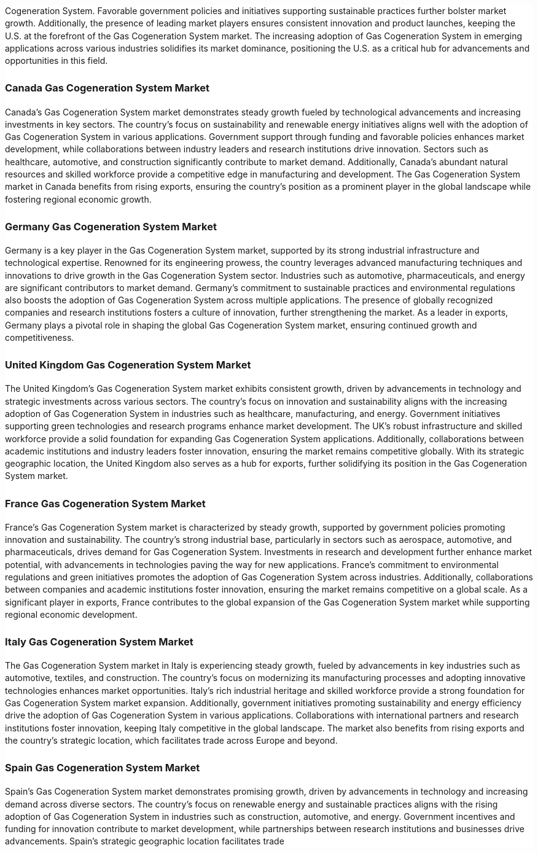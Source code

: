 Cogeneration System. Favorable government policies and initiatives supporting sustainable practices further bolster market growth. Additionally, the presence of leading market players ensures consistent innovation and product launches, keeping the U.S. at the forefront of the Gas Cogeneration System market. The increasing adoption of Gas Cogeneration System in emerging applications across various industries solidifies its market dominance, positioning the U.S. as a critical hub for advancements and opportunities in this field.</p><h3>Canada Gas Cogeneration System Market</h3><p>Canada&rsquo;s Gas Cogeneration System market demonstrates steady growth fueled by technological advancements and increasing investments in key sectors. The country&rsquo;s focus on sustainability and renewable energy initiatives aligns well with the adoption of Gas Cogeneration System in various applications. Government support through funding and favorable policies enhances market development, while collaborations between industry leaders and research institutions drive innovation. Sectors such as healthcare, automotive, and construction significantly contribute to market demand. Additionally, Canada&rsquo;s abundant natural resources and skilled workforce provide a competitive edge in manufacturing and development. The Gas Cogeneration System market in Canada benefits from rising exports, ensuring the country&rsquo;s position as a prominent player in the global landscape while fostering regional economic growth.</p><h3>Germany Gas Cogeneration System Market</h3><p>Germany is a key player in the Gas Cogeneration System market, supported by its strong industrial infrastructure and technological expertise. Renowned for its engineering prowess, the country leverages advanced manufacturing techniques and innovations to drive growth in the Gas Cogeneration System sector. Industries such as automotive, pharmaceuticals, and energy are significant contributors to market demand. Germany&rsquo;s commitment to sustainable practices and environmental regulations also boosts the adoption of Gas Cogeneration System across multiple applications. The presence of globally recognized companies and research institutions fosters a culture of innovation, further strengthening the market. As a leader in exports, Germany plays a pivotal role in shaping the global Gas Cogeneration System market, ensuring continued growth and competitiveness.</p><h3>United Kingdom Gas Cogeneration System Market</h3><p>The United Kingdom&rsquo;s Gas Cogeneration System market exhibits consistent growth, driven by advancements in technology and strategic investments across various sectors. The country&rsquo;s focus on innovation and sustainability aligns with the increasing adoption of Gas Cogeneration System in industries such as healthcare, manufacturing, and energy. Government initiatives supporting green technologies and research programs enhance market development. The UK&rsquo;s robust infrastructure and skilled workforce provide a solid foundation for expanding Gas Cogeneration System applications. Additionally, collaborations between academic institutions and industry leaders foster innovation, ensuring the market remains competitive globally. With its strategic geographic location, the United Kingdom also serves as a hub for exports, further solidifying its position in the Gas Cogeneration System market.</p><h3>France Gas Cogeneration System Market</h3><p>France&rsquo;s Gas Cogeneration System market is characterized by steady growth, supported by government policies promoting innovation and sustainability. The country&rsquo;s strong industrial base, particularly in sectors such as aerospace, automotive, and pharmaceuticals, drives demand for Gas Cogeneration System. Investments in research and development further enhance market potential, with advancements in technologies paving the way for new applications. France&rsquo;s commitment to environmental regulations and green initiatives promotes the adoption of Gas Cogeneration System across industries. Additionally, collaborations between companies and academic institutions foster innovation, ensuring the market remains competitive on a global scale. As a significant player in exports, France contributes to the global expansion of the Gas Cogeneration System market while supporting regional economic development.</p><h3>Italy Gas Cogeneration System Market</h3><p>The Gas Cogeneration System market in Italy is experiencing steady growth, fueled by advancements in key industries such as automotive, textiles, and construction. The country&rsquo;s focus on modernizing its manufacturing processes and adopting innovative technologies enhances market opportunities. Italy&rsquo;s rich industrial heritage and skilled workforce provide a strong foundation for Gas Cogeneration System market expansion. Additionally, government initiatives promoting sustainability and energy efficiency drive the adoption of Gas Cogeneration System in various applications. Collaborations with international partners and research institutions foster innovation, keeping Italy competitive in the global landscape. The market also benefits from rising exports and the country&rsquo;s strategic location, which facilitates trade across Europe and beyond.</p><h3>Spain Gas Cogeneration System Market</h3><p>Spain&rsquo;s Gas Cogeneration System market demonstrates promising growth, driven by advancements in technology and increasing demand across diverse sectors. The country&rsquo;s focus on renewable energy and sustainable practices aligns with the rising adoption of Gas Cogeneration System in industries such as construction, automotive, and energy. Government incentives and funding for innovation contribute to market development, while partnerships between research institutions and businesses drive advancements. Spain&rsquo;s strategic geographic location facilitates trade